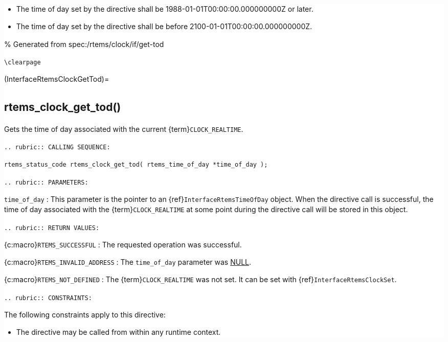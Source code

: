 - The time of day set by the directive shall be 1988-01-01T00:00:00.000000000Z
  or later.

- The time of day set by the directive shall be before
  2100-01-01T00:00:00.000000000Z.

% Generated from spec:/rtems/clock/if/get-tod

```{raw} latex
\clearpage
```

```{index} rtems_clock_get_tod()
```

(InterfaceRtemsClockGetTod)=

## rtems_clock_get_tod()

Gets the time of day associated with the current {term}`CLOCK_REALTIME`.

```{eval-rst}
.. rubric:: CALLING SEQUENCE:
```

```{code-block} c
rtems_status_code rtems_clock_get_tod( rtems_time_of_day *time_of_day );
```

```{eval-rst}
.. rubric:: PARAMETERS:
```

`time_of_day`
: This parameter is the pointer to an {ref}`InterfaceRtemsTimeOfDay` object.
  When the directive call is successful, the time of day associated with the
  {term}`CLOCK_REALTIME` at some point during the directive call will be stored
  in this object.

```{eval-rst}
.. rubric:: RETURN VALUES:
```

{c:macro}`RTEMS_SUCCESSFUL`
: The requested operation was successful.

{c:macro}`RTEMS_INVALID_ADDRESS`
: The `time_of_day` parameter was
  [NULL](https://en.cppreference.com/w/c/types/NULL).

{c:macro}`RTEMS_NOT_DEFINED`
: The {term}`CLOCK_REALTIME` was not set. It can be set with
  {ref}`InterfaceRtemsClockSet`.

```{eval-rst}
.. rubric:: CONSTRAINTS:
```

The following constraints apply to this directive:

- The directive may be called from within any runtime context.
